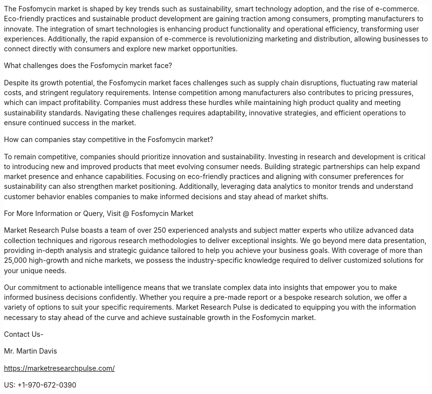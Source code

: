 The Fosfomycin market is shaped by key trends such as sustainability, smart technology adoption, and the rise of e-commerce. Eco-friendly practices and sustainable product development are gaining traction among consumers, prompting manufacturers to innovate. The integration of smart technologies is enhancing product functionality and operational efficiency, transforming user experiences. Additionally, the rapid expansion of e-commerce is revolutionizing marketing and distribution, allowing businesses to connect directly with consumers and explore new market opportunities.

What challenges does the Fosfomycin market face?

Despite its growth potential, the Fosfomycin market faces challenges such as supply chain disruptions, fluctuating raw material costs, and stringent regulatory requirements. Intense competition among manufacturers also contributes to pricing pressures, which can impact profitability. Companies must address these hurdles while maintaining high product quality and meeting sustainability standards. Navigating these challenges requires adaptability, innovative strategies, and efficient operations to ensure continued success in the market.

How can companies stay competitive in the Fosfomycin market?

To remain competitive, companies should prioritize innovation and sustainability. Investing in research and development is critical to introducing new and improved products that meet evolving consumer needs. Building strategic partnerships can help expand market presence and enhance capabilities. Focusing on eco-friendly practices and aligning with consumer preferences for sustainability can also strengthen market positioning. Additionally, leveraging data analytics to monitor trends and understand customer behavior enables companies to make informed decisions and stay ahead of market shifts.

For More Information or Query, Visit @ Fosfomycin Market

Market Research Pulse boasts a team of over 250 experienced analysts and subject matter experts who utilize advanced data collection techniques and rigorous research methodologies to deliver exceptional insights. We go beyond mere data presentation, providing in-depth analysis and strategic guidance tailored to help you achieve your business goals. With coverage of more than 25,000 high-growth and niche markets, we possess the industry-specific knowledge required to deliver customized solutions for your unique needs.

Our commitment to actionable intelligence means that we translate complex data into insights that empower you to make informed business decisions confidently. Whether you require a pre-made report or a bespoke research solution, we offer a variety of options to suit your specific requirements. Market Research Pulse is dedicated to equipping you with the information necessary to stay ahead of the curve and achieve sustainable growth in the Fosfomycin market.

Contact Us-

Mr. Martin Davis

https://marketresearchpulse.com/

US: +1-970-672-0390
